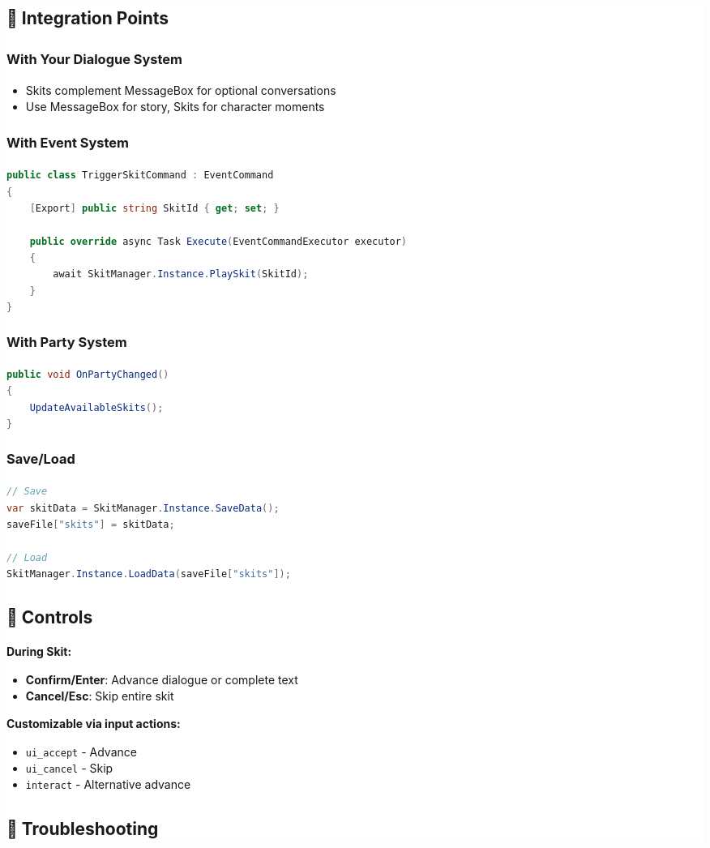 ## 🎯 Integration Points

### With Your Dialogue System
- Skits complement MessageBox for optional conversations
- Use MessageBox for story, Skits for character moments

### With Event System
```csharp
public class TriggerSkitCommand : EventCommand
{
    [Export] public string SkitId { get; set; }
    
    public override async Task Execute(EventCommandExecutor executor)
    {
        await SkitManager.Instance.PlaySkit(SkitId);
    }
}
```

### With Party System
```csharp
public void OnPartyChanged()
{
    UpdateAvailableSkits();
}
```

### Save/Load
```csharp
// Save
var skitData = SkitManager.Instance.SaveData();
saveFile["skits"] = skitData;

// Load
SkitManager.Instance.LoadData(saveFile["skits"]);
```

## 📱 Controls

**During Skit:**
- **Confirm/Enter**: Advance dialogue or complete text
- **Cancel/Esc**: Skip entire skit

**Customizable via input actions:**
- `ui_accept` - Advance
- `ui_cancel` - Skip
- `interact` - Alternative advance

## 🐛 Troubleshooting
